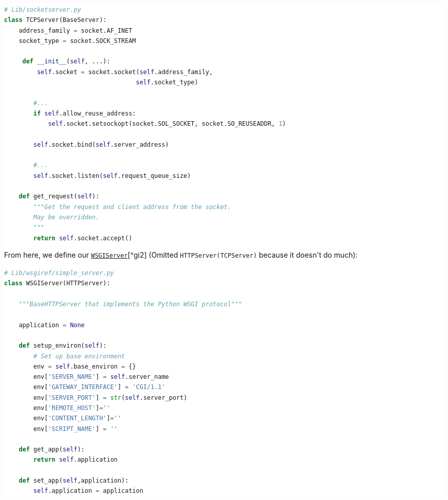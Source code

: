 ``` py
# Lib/socketserver.py
class TCPServer(BaseServer):
    address_family = socket.AF_INET
    socket_type = socket.SOCK_STREAM

     def __init__(self, ...):
         self.socket = socket.socket(self.address_family,
                                    self.socket_type)

        #...
        if self.allow_reuse_address:
            self.socket.setsockopt(socket.SOL_SOCKET, socket.SO_REUSEADDR, 1)

        self.socket.bind(self.server_address)

        #...
        self.socket.listen(self.request_queue_size)

    def get_request(self):
        """Get the request and client address from the socket.
        May be overridden.
        """
        return self.socket.accept()
```

From here, we define our [`WSGIServer`](https://github.com/python/cpython/blob/v3.10.2/Lib/wsgiref/simple_server.py#L42)[^gi2] (Omitted `HTTPServer(TCPServer)` because it doesn't do much):

``` py
# Lib/wsgiref/simple_server.py
class WSGIServer(HTTPServer):

    """BaseHTTPServer that implements the Python WSGI protocol"""

    application = None

    def setup_environ(self):
        # Set up base environment
        env = self.base_environ = {}
        env['SERVER_NAME'] = self.server_name
        env['GATEWAY_INTERFACE'] = 'CGI/1.1'
        env['SERVER_PORT'] = str(self.server_port)
        env['REMOTE_HOST']=''
        env['CONTENT_LENGTH']=''
        env['SCRIPT_NAME'] = ''

    def get_app(self):
        return self.application

    def set_app(self,application):
        self.application = application
```
